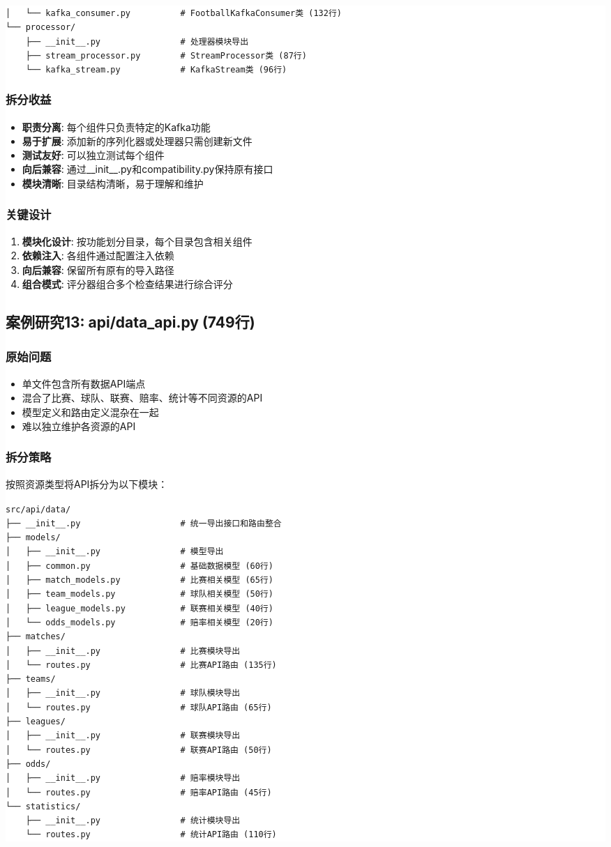 ```
│   └── kafka_consumer.py          # FootballKafkaConsumer类 (132行)
└── processor/
    ├── __init__.py                # 处理器模块导出
    ├── stream_processor.py        # StreamProcessor类 (87行)
    └── kafka_stream.py            # KafkaStream类 (96行)
```

### 拆分收益
- **职责分离**: 每个组件只负责特定的Kafka功能
- **易于扩展**: 添加新的序列化器或处理器只需创建新文件
- **测试友好**: 可以独立测试每个组件
- **向后兼容**: 通过__init__.py和compatibility.py保持原有接口
- **模块清晰**: 目录结构清晰，易于理解和维护

### 关键设计
1. **模块化设计**: 按功能划分目录，每个目录包含相关组件
2. **依赖注入**: 各组件通过配置注入依赖
3. **向后兼容**: 保留所有原有的导入路径
4. **组合模式**: 评分器组合多个检查结果进行综合评分

## 案例研究13: api/data_api.py (749行)

### 原始问题
- 单文件包含所有数据API端点
- 混合了比赛、球队、联赛、赔率、统计等不同资源的API
- 模型定义和路由定义混杂在一起
- 难以独立维护各资源的API

### 拆分策略
按照资源类型将API拆分为以下模块：

```
src/api/data/
├── __init__.py                    # 统一导出接口和路由整合
├── models/
│   ├── __init__.py                # 模型导出
│   ├── common.py                  # 基础数据模型 (60行)
│   ├── match_models.py            # 比赛相关模型 (65行)
│   ├── team_models.py             # 球队相关模型 (50行)
│   ├── league_models.py           # 联赛相关模型 (40行)
│   └── odds_models.py             # 赔率相关模型 (20行)
├── matches/
│   ├── __init__.py                # 比赛模块导出
│   └── routes.py                  # 比赛API路由 (135行)
├── teams/
│   ├── __init__.py                # 球队模块导出
│   └── routes.py                  # 球队API路由 (65行)
├── leagues/
│   ├── __init__.py                # 联赛模块导出
│   └── routes.py                  # 联赛API路由 (50行)
├── odds/
│   ├── __init__.py                # 赔率模块导出
│   └── routes.py                  # 赔率API路由 (45行)
└── statistics/
    ├── __init__.py                # 统计模块导出
    └── routes.py                  # 统计API路由 (110行)
```
